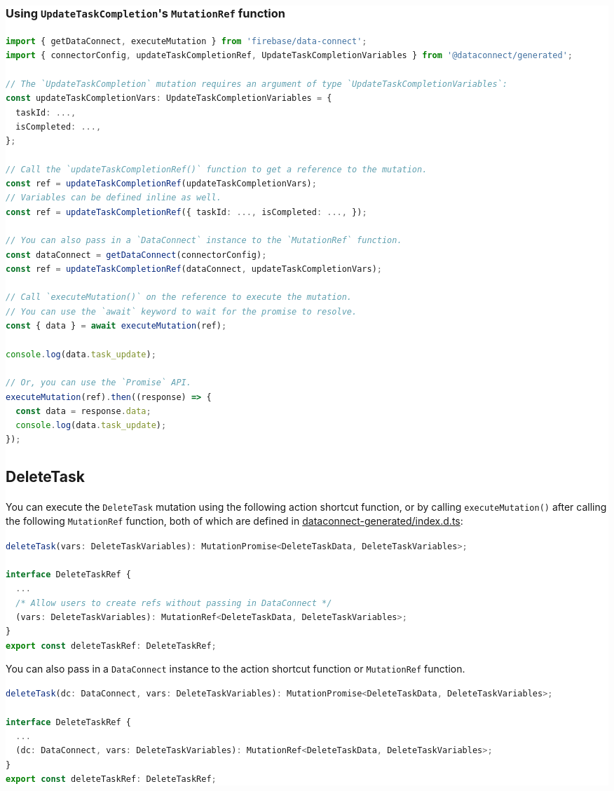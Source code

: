 ### Using `UpdateTaskCompletion`'s `MutationRef` function

```typescript
import { getDataConnect, executeMutation } from 'firebase/data-connect';
import { connectorConfig, updateTaskCompletionRef, UpdateTaskCompletionVariables } from '@dataconnect/generated';

// The `UpdateTaskCompletion` mutation requires an argument of type `UpdateTaskCompletionVariables`:
const updateTaskCompletionVars: UpdateTaskCompletionVariables = {
  taskId: ..., 
  isCompleted: ..., 
};

// Call the `updateTaskCompletionRef()` function to get a reference to the mutation.
const ref = updateTaskCompletionRef(updateTaskCompletionVars);
// Variables can be defined inline as well.
const ref = updateTaskCompletionRef({ taskId: ..., isCompleted: ..., });

// You can also pass in a `DataConnect` instance to the `MutationRef` function.
const dataConnect = getDataConnect(connectorConfig);
const ref = updateTaskCompletionRef(dataConnect, updateTaskCompletionVars);

// Call `executeMutation()` on the reference to execute the mutation.
// You can use the `await` keyword to wait for the promise to resolve.
const { data } = await executeMutation(ref);

console.log(data.task_update);

// Or, you can use the `Promise` API.
executeMutation(ref).then((response) => {
  const data = response.data;
  console.log(data.task_update);
});
```

## DeleteTask
You can execute the `DeleteTask` mutation using the following action shortcut function, or by calling `executeMutation()` after calling the following `MutationRef` function, both of which are defined in [dataconnect-generated/index.d.ts](./index.d.ts):
```typescript
deleteTask(vars: DeleteTaskVariables): MutationPromise<DeleteTaskData, DeleteTaskVariables>;

interface DeleteTaskRef {
  ...
  /* Allow users to create refs without passing in DataConnect */
  (vars: DeleteTaskVariables): MutationRef<DeleteTaskData, DeleteTaskVariables>;
}
export const deleteTaskRef: DeleteTaskRef;
```
You can also pass in a `DataConnect` instance to the action shortcut function or `MutationRef` function.
```typescript
deleteTask(dc: DataConnect, vars: DeleteTaskVariables): MutationPromise<DeleteTaskData, DeleteTaskVariables>;

interface DeleteTaskRef {
  ...
  (dc: DataConnect, vars: DeleteTaskVariables): MutationRef<DeleteTaskData, DeleteTaskVariables>;
}
export const deleteTaskRef: DeleteTaskRef;
```
